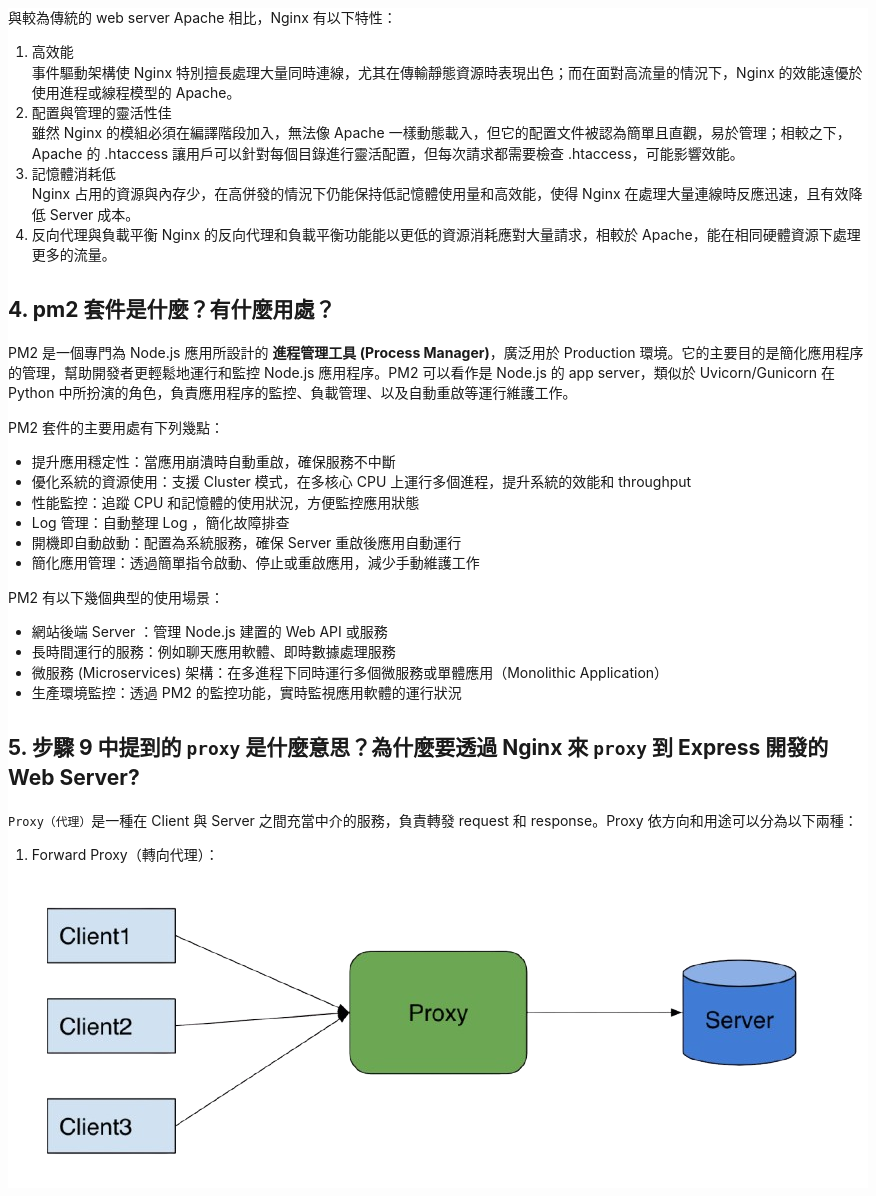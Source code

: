 與較為傳統的 web server Apache 相比，Nginx 有以下特性：
1. 高效能  
事件驅動架構使 Nginx 特別擅長處理大量同時連線，尤其在傳輸靜態資源時表現出色；而在面對高流量的情況下，Nginx 的效能遠優於使用進程或線程模型的 Apache。  
2. 配置與管理的靈活性佳  
雖然 Nginx 的模組必須在編譯階段加入，無法像 Apache 一樣動態載入，但它的配置文件被認為簡單且直觀，易於管理；相較之下，Apache 的 .htaccess 讓用戶可以針對每個目錄進行靈活配置，但每次請求都需要檢查 .htaccess，可能影響效能。  
3. 記憶體消耗低  
Nginx 占用的資源與內存少，在高併發的情況下仍能保持低記憶體使用量和高效能，使得 Nginx 在處理大量連線時反應迅速，且有效降低 Server 成本。  
4. 反向代理與負載平衡
Nginx 的反向代理和負載平衡功能能以更低的資源消耗應對大量請求，相較於 Apache，能在相同硬體資源下處理更多的流量。  
## 4. pm2 套件是什麼？有什麼用處？
PM2 是一個專門為 Node.js 應用所設計的 **進程管理工具 (Process Manager)**，廣泛用於 Production 環境。它的主要目的是簡化應用程序的管理，幫助開發者更輕鬆地運行和監控 Node.js 應用程序。PM2 可以看作是 Node.js 的 app server，類似於 Uvicorn/Gunicorn 在 Python 中所扮演的角色，負責應用程序的監控、負載管理、以及自動重啟等運行維護工作。  

PM2 套件的主要用處有下列幾點：
* 提升應用穩定性：當應用崩潰時自動重啟，確保服務不中斷
* 優化系統的資源使用：支援 Cluster 模式，在多核心 CPU 上運行多個進程，提升系統的效能和 throughput
* 性能監控：追蹤 CPU 和記憶體的使用狀況，方便監控應用狀態
*  Log 管理：自動整理 Log ，簡化故障排查
* 開機即自動啟動：配置為系統服務，確保 Server 重啟後應用自動運行
* 簡化應用管理：透過簡單指令啟動、停止或重啟應用，減少手動維護工作

PM2 有以下幾個典型的使用場景：
* 網站後端 Server ：管理 Node.js 建置的 Web API 或服務
* 長時間運行的服務：例如聊天應用軟體、即時數據處理服務
* 微服務 (Microservices) 架構：在多進程下同時運行多個微服務或單體應用（Monolithic Application）
* 生產環境監控：透過 PM2 的監控功能，實時監視應用軟體的運行狀況

## 5. 步驟 9 中提到的 `proxy` 是什麼意思？為什麼要透過 Nginx 來 `proxy` 到 Express 開發的 Web Server?
`Proxy（代理）`是一種在 Client 與 Server 之間充當中介的服務，負責轉發 request 和 response。Proxy 依方向和用途可以分為以下兩種：
1. Forward Proxy（轉向代理）：  
![](https://github.com/yungaichang/git-practice/blob/main/week-04/images/forward_proxy.png "圖片來源：https://www.jyt0532.com/2019/11/18/proxy-reverse-proxy/")  
  